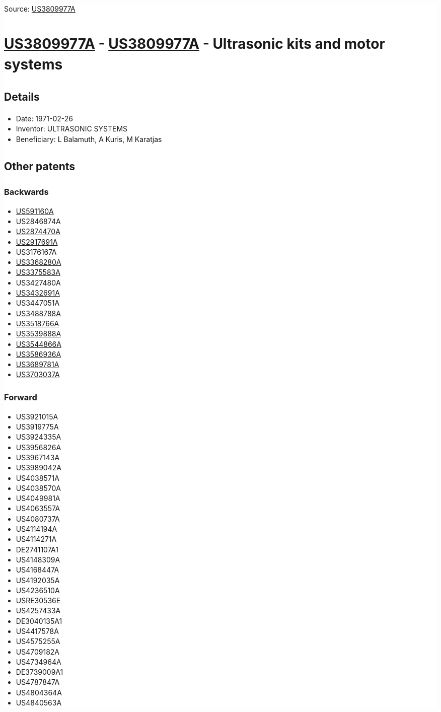 Source: [US3809977A](https://patents.google.com/patent/US3809977A)

# [US3809977A](US3809977A.md) - [US3809977A](US3809977A.md) - Ultrasonic kits and motor systems

## Details

* Date: 1971-02-26
* Inventor: ULTRASONIC SYSTEMS
* Beneficiary: L Balamuth, A Kuris, M Karatjas

## Other patents

### Backwards
 * [US591160A](US591160A.md)
 * US2846874A
 * [US2874470A](US2874470A.md)
 * [US2917691A](US2917691A.md)
 * US3176167A
 * [US3368280A](US3368280A.md)
 * [US3375583A](US3375583A.md)
 * US3427480A
 * [US3432691A](US3432691A.md)
 * US3447051A
 * [US3488788A](US3488788A.md)
 * [US3518766A](US3518766A.md)
 * [US3539888A](US3539888A.md)
 * [US3544866A](US3544866A.md)
 * [US3586936A](US3586936A.md)
 * [US3689781A](US3689781A.md)
 * [US3703037A](US3703037A.md)
### Forward
 * US3921015A
 * US3919775A
 * US3924335A
 * US3956826A
 * US3967143A
 * US3989042A
 * US4038571A
 * US4038570A
 * US4049981A
 * US4063557A
 * US4080737A
 * US4114194A
 * US4114271A
 * DE2741107A1
 * US4148309A
 * US4168447A
 * US4192035A
 * US4236510A
 * [USRE30536E](USRE30536E.md)
 * US4257433A
 * DE3040135A1
 * US4417578A
 * US4575255A
 * US4709182A
 * US4734964A
 * DE3739009A1
 * US4787847A
 * US4804364A
 * US4840563A